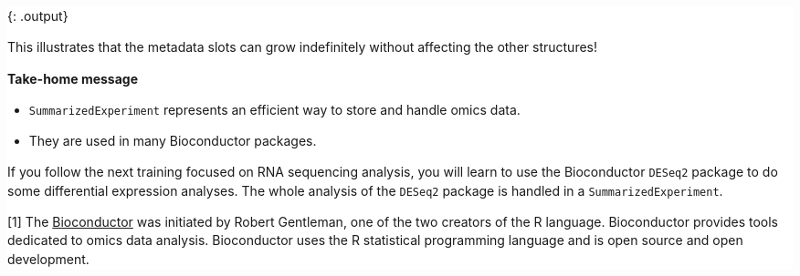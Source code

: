 {: .output}

This illustrates that the metadata slots can grow indefinitely without affecting the other structures!

**Take-home message**

-   `SummarizedExperiment` represents an efficient way to store and handle omics data.

-   They are used in many Bioconductor packages.

If you follow the next training focused on RNA sequencing analysis, you will learn to use the Bioconductor `DESeq2` package to do some differential expression analyses. The whole analysis of the `DESeq2` package is handled in a `SummarizedExperiment`.

[1] The [Bioconductor](http://www.bioconductor.org) was initiated by Robert Gentleman, one of the two creators of the R language. Bioconductor provides tools dedicated to omics data analysis. Bioconductor uses the R statistical programming language and is open source and open development.
